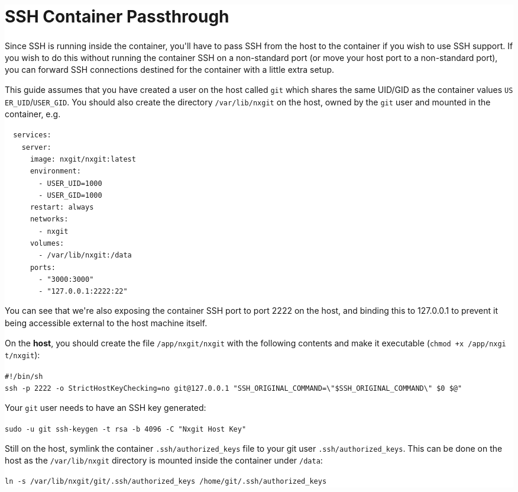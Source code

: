 # SSH Container Passthrough

Since SSH is running inside the container, you'll have to pass SSH from the host to the
container if you wish to use SSH support. If you wish to do this without running the container
SSH on a non-standard port (or move your host port to a non-standard port), you can forward
SSH connections destined for the container with a little extra setup.

This guide assumes that you have created a user on the host called `git` which shares the same 
UID/GID as the container values `USER_UID`/`USER_GID`. You should also create the directory
`/var/lib/nxgit` on the host, owned by the `git` user and mounted in the container, e.g.

```
  services:
    server:
      image: nxgit/nxgit:latest
      environment:
        - USER_UID=1000
        - USER_GID=1000
      restart: always
      networks:
        - nxgit
      volumes:
        - /var/lib/nxgit:/data
      ports:
        - "3000:3000"
        - "127.0.0.1:2222:22"
```

You can see that we're also exposing the container SSH port to port 2222 on the host, and binding this
to 127.0.0.1 to prevent it being accessible external to the host machine itself.

On the **host**, you should create the file `/app/nxgit/nxgit` with the following contents and
make it executable (`chmod +x /app/nxgit/nxgit`):

```
#!/bin/sh
ssh -p 2222 -o StrictHostKeyChecking=no git@127.0.0.1 "SSH_ORIGINAL_COMMAND=\"$SSH_ORIGINAL_COMMAND\" $0 $@"
```

Your `git` user needs to have an SSH key generated:

```
sudo -u git ssh-keygen -t rsa -b 4096 -C "Nxgit Host Key"
```

Still on the host, symlink the container `.ssh/authorized_keys` file to your git user `.ssh/authorized_keys`.
This can be done on the host as the `/var/lib/nxgit` directory is mounted inside the container under `/data`:

```
ln -s /var/lib/nxgit/git/.ssh/authorized_keys /home/git/.ssh/authorized_keys
```
